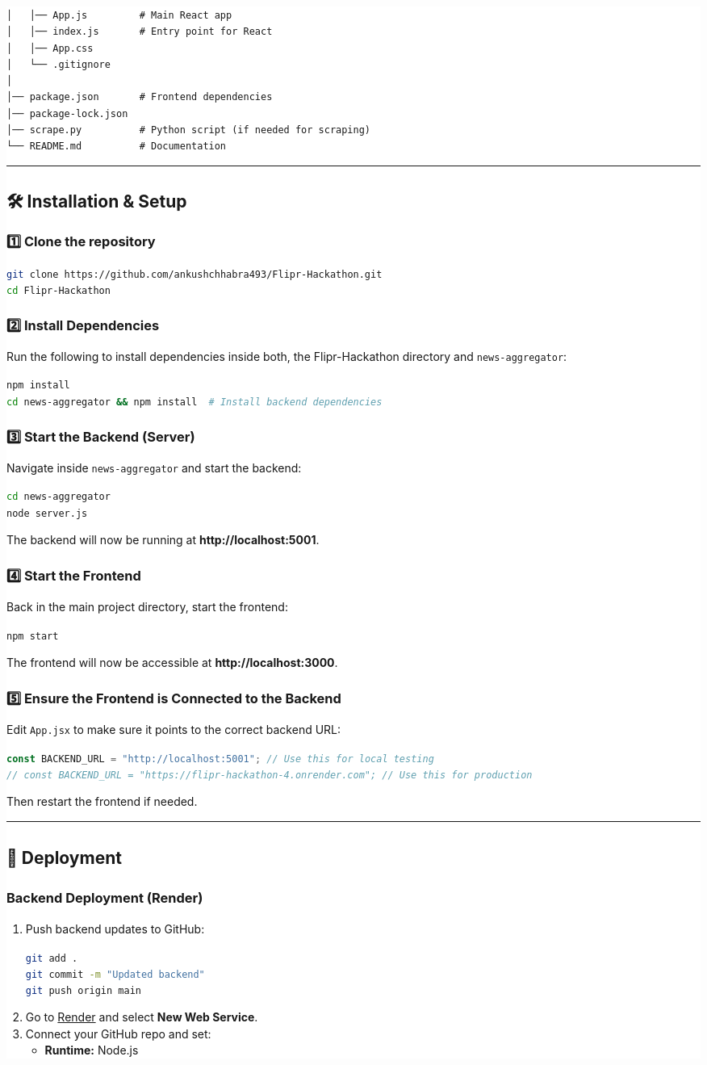 ```
│   │── App.js         # Main React app
│   │── index.js       # Entry point for React
│   │── App.css
│   └── .gitignore
│
│── package.json       # Frontend dependencies
│── package-lock.json
│── scrape.py          # Python script (if needed for scraping)
└── README.md          # Documentation
```

---
## 🛠️ Installation & Setup
### **1️⃣ Clone the repository**
```bash
git clone https://github.com/ankushchhabra493/Flipr-Hackathon.git
cd Flipr-Hackathon
```
### **2️⃣ Install Dependencies**
Run the following to install dependencies inside both, the Flipr-Hackathon directory and `news-aggregator`:
```bash
npm install
cd news-aggregator && npm install  # Install backend dependencies
```
### **3️⃣ Start the Backend (Server)**
Navigate inside `news-aggregator` and start the backend:
```bash
cd news-aggregator
node server.js
```
The backend will now be running at **http://localhost:5001**.

### **4️⃣ Start the Frontend**
Back in the main project directory, start the frontend:
```bash
npm start
```
The frontend will now be accessible at **http://localhost:3000**.

### **5️⃣ Ensure the Frontend is Connected to the Backend**
Edit `App.jsx` to make sure it points to the correct backend URL:
```javascript
const BACKEND_URL = "http://localhost:5001"; // Use this for local testing
// const BACKEND_URL = "https://flipr-hackathon-4.onrender.com"; // Use this for production
```
Then restart the frontend if needed.

---
## 🚀 Deployment
### **Backend Deployment (Render)**
1. Push backend updates to GitHub:
   ```bash
   git add .
   git commit -m "Updated backend"
   git push origin main
   ```
2. Go to [Render](https://dashboard.render.com/) and select **New Web Service**.
3. Connect your GitHub repo and set:
   - **Runtime:** Node.js